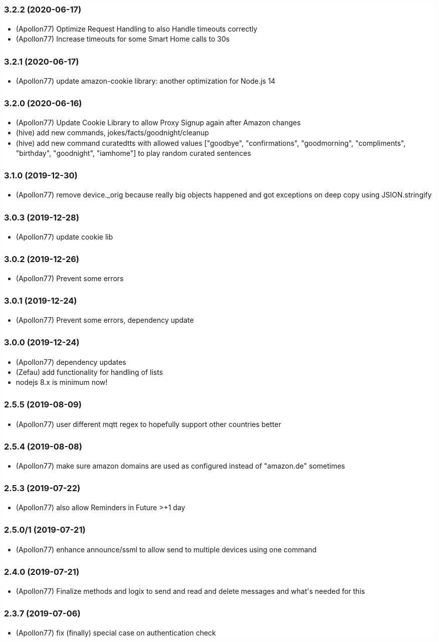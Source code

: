 ### 3.2.2 (2020-06-17)
* (Apollon77) Optimize Request Handling to also Handle timeouts correctly
* (Apollon77) Increase timeouts for some Smart Home calls to 30s

### 3.2.1 (2020-06-17)
* (Apollon77) update amazon-cookie library: another optimization for Node.js 14

### 3.2.0 (2020-06-16)
* (Apollon77) Update Cookie Library to allow Proxy Signup again after Amazon changes
* (hive) add new commands, jokes/facts/goodnight/cleanup
* (hive) add new command curatedtts with allowed values ["goodbye", "confirmations", "goodmorning", "compliments", "birthday", "goodnight", "iamhome"] to play random curated sentences

### 3.1.0 (2019-12-30)
* (Apollon77) remove device._orig because really big objects happened and got exceptions on deep copy using JSION.stringify

### 3.0.3 (2019-12-28)
* (Apollon77) update cookie lib

### 3.0.2 (2019-12-26)
* (Apollon77) Prevent some errors

### 3.0.1 (2019-12-24)
* (Apollon77) Prevent some errors, dependency update

### 3.0.0 (2019-12-24)
* (Apollon77) dependency updates
* (Zefau) add functionality for handling of lists
* nodejs 8.x is minimum now!

### 2.5.5 (2019-08-09)
* (Apollon77) user different mqtt regex to hopefully support other countries better

### 2.5.4 (2019-08-08)
* (Apollon77) make sure amazon domains are used as configured instead of "amazon.de" sometimes

### 2.5.3 (2019-07-22)
* (Apollon77) also allow Reminders in Future >+1 day

### 2.5.0/1 (2019-07-21)
* (Apollon77) enhance announce/ssml to allow send to multiple devices using one command

### 2.4.0 (2019-07-21)
* (Apollon77) Finalize methods and logix to send and read and delete messages and what's needed for this

### 2.3.7 (2019-07-06)
* (Apollon77) fix (finally) special case on authentication check
